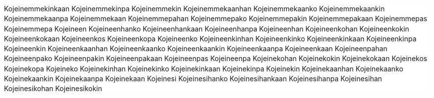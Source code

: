 Kojeinemmekinkaan
Kojeinemmekinpa
Kojeinemmekin
Kojeinemmekaanhan
Kojeinemmekaanko
Kojeinemmekaankin
Kojeinemmekaanpa
Kojeinemmekaan
Kojeinemmepahan
Kojeinemmepako
Kojeinemmepakin
Kojeinemmepakaan
Kojeinemmepas
Kojeinemmepa
Kojeineen
Kojeineenhanko
Kojeineenhankaan
Kojeineenhanpa
Kojeineenhan
Kojeineenkohan
Kojeineenkokin
Kojeineenkokaan
Kojeineenkos
Kojeineenkopa
Kojeineenko
Kojeineenkinhan
Kojeineenkinko
Kojeineenkinkaan
Kojeineenkinpa
Kojeineenkin
Kojeineenkaanhan
Kojeineenkaanko
Kojeineenkaankin
Kojeineenkaanpa
Kojeineenkaan
Kojeineenpahan
Kojeineenpako
Kojeineenpakin
Kojeineenpakaan
Kojeineenpas
Kojeineenpa
Kojeinekohan
Kojeinekokin
Kojeinekokaan
Kojeinekos
Kojeinekopa
Kojeineko
Kojeinekinhan
Kojeinekinko
Kojeinekinkaan
Kojeinekinpa
Kojeinekin
Kojeinekaanhan
Kojeinekaanko
Kojeinekaankin
Kojeinekaanpa
Kojeinekaan
Kojeinesi
Kojeinesihanko
Kojeinesihankaan
Kojeinesihanpa
Kojeinesihan
Kojeinesikohan
Kojeinesikokin